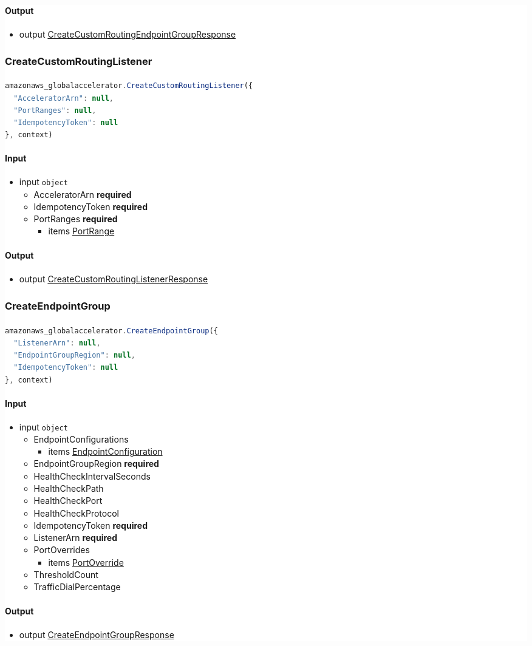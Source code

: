 #### Output
* output [CreateCustomRoutingEndpointGroupResponse](#createcustomroutingendpointgroupresponse)

### CreateCustomRoutingListener



```js
amazonaws_globalaccelerator.CreateCustomRoutingListener({
  "AcceleratorArn": null,
  "PortRanges": null,
  "IdempotencyToken": null
}, context)
```

#### Input
* input `object`
  * AcceleratorArn **required**
  * IdempotencyToken **required**
  * PortRanges **required**
    * items [PortRange](#portrange)

#### Output
* output [CreateCustomRoutingListenerResponse](#createcustomroutinglistenerresponse)

### CreateEndpointGroup



```js
amazonaws_globalaccelerator.CreateEndpointGroup({
  "ListenerArn": null,
  "EndpointGroupRegion": null,
  "IdempotencyToken": null
}, context)
```

#### Input
* input `object`
  * EndpointConfigurations
    * items [EndpointConfiguration](#endpointconfiguration)
  * EndpointGroupRegion **required**
  * HealthCheckIntervalSeconds
  * HealthCheckPath
  * HealthCheckPort
  * HealthCheckProtocol
  * IdempotencyToken **required**
  * ListenerArn **required**
  * PortOverrides
    * items [PortOverride](#portoverride)
  * ThresholdCount
  * TrafficDialPercentage

#### Output
* output [CreateEndpointGroupResponse](#createendpointgroupresponse)
